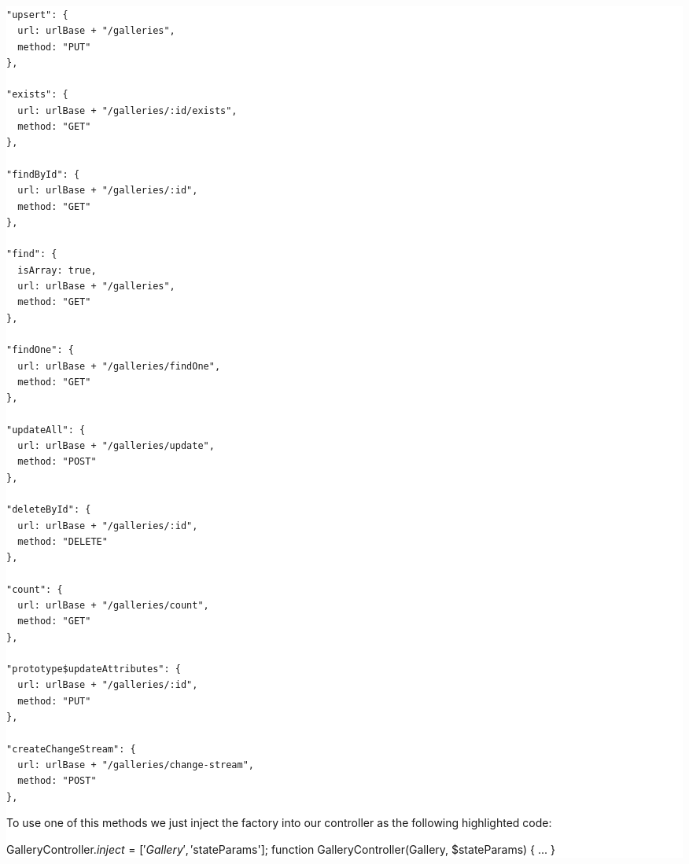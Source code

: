     "upsert": {
      url: urlBase + "/galleries",
      method: "PUT"
    },

    "exists": {
      url: urlBase + "/galleries/:id/exists",
      method: "GET"
    },

    "findById": {
      url: urlBase + "/galleries/:id",
      method: "GET"
    },

    "find": {
      isArray: true,
      url: urlBase + "/galleries",
      method: "GET"
    },

    "findOne": {
      url: urlBase + "/galleries/findOne",
      method: "GET"
    },

    "updateAll": {
      url: urlBase + "/galleries/update",
      method: "POST"
    },

    "deleteById": {
      url: urlBase + "/galleries/:id",
      method: "DELETE"
    },

    "count": {
      url: urlBase + "/galleries/count",
      method: "GET"
    },

    "prototype$updateAttributes": {
      url: urlBase + "/galleries/:id",
      method: "PUT"
    },

    "createChangeStream": {
      url: urlBase + "/galleries/change-stream",
      method: "POST"
    },

To use one of this methods we just inject the factory into our controller as the following highlighted code:

  GalleryController.$inject = ['Gallery', '$stateParams'];
  function GalleryController(Gallery, $stateParams) {
    ...
  }
